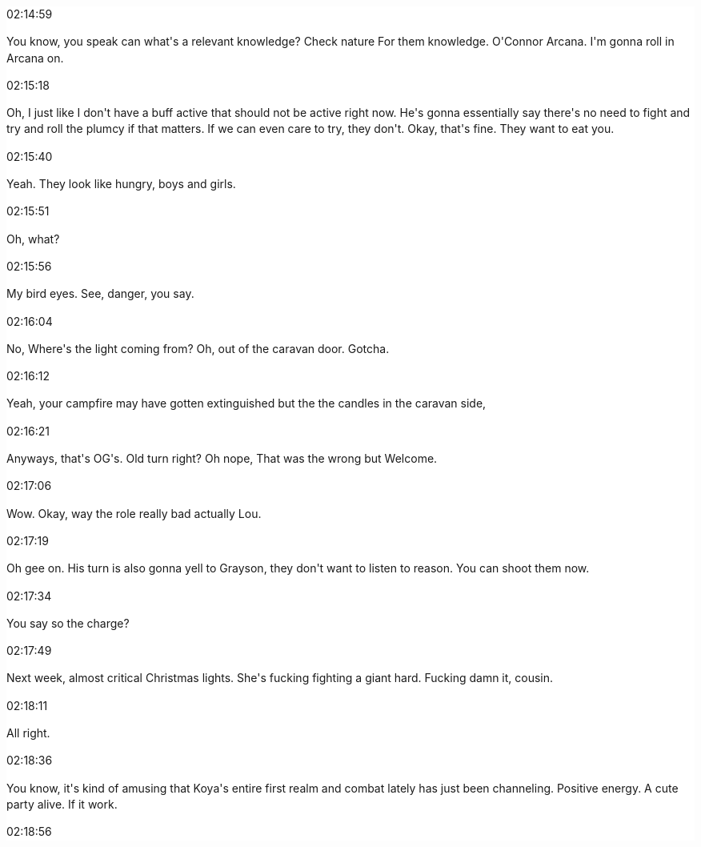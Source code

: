 02:14:59

You know, you speak can what's a relevant knowledge? Check nature For them knowledge. O'Connor Arcana. I'm gonna roll in Arcana on.

02:15:18

Oh, I just like I don't have a buff active that should not be active right now. He's gonna essentially say there's no need to fight and try and roll the plumcy if that matters. If we can even care to try, they don't. Okay, that's fine. They want to eat you.

02:15:40

Yeah. They look like hungry, boys and girls.

02:15:51

Oh, what?

02:15:56

My bird eyes. See, danger, you say.

02:16:04

No, Where's the light coming from? Oh, out of the caravan door. Gotcha.

02:16:12

Yeah, your campfire may have gotten extinguished but the the candles in the caravan side,

02:16:21

Anyways, that's OG's. Old turn right? Oh nope, That was the wrong but Welcome.

02:17:06

Wow. Okay, way the role really bad actually Lou.

02:17:19

Oh gee on. His turn is also gonna yell to Grayson, they don't want to listen to reason. You can shoot them now.

02:17:34

You say so the charge?

02:17:49

Next week, almost critical Christmas lights. She's fucking fighting a giant hard. Fucking damn it, cousin.

02:18:11

All right.

02:18:36

You know, it's kind of amusing that Koya's entire first realm and combat lately has just been channeling. Positive energy. A cute party alive. If it work.

02:18:56
